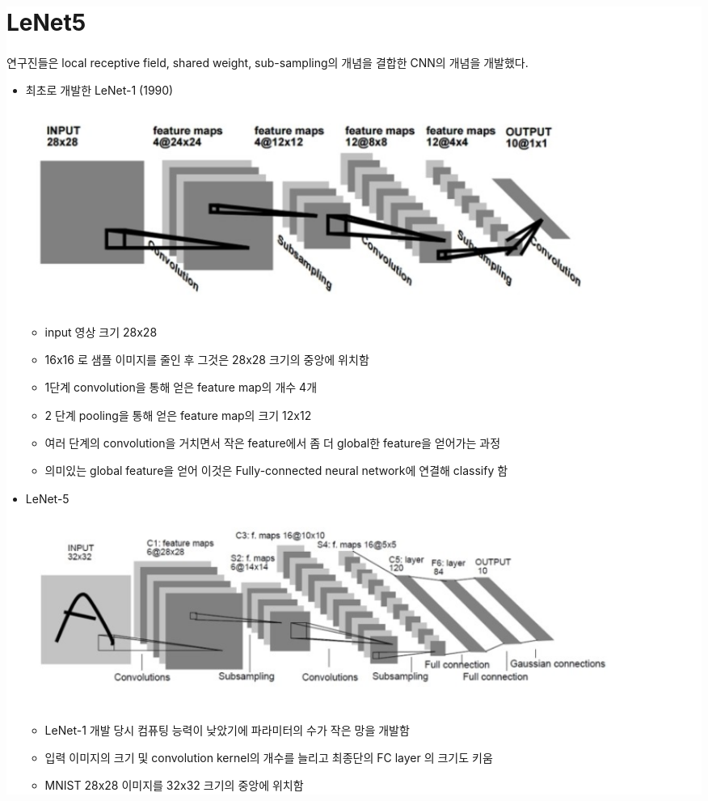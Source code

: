 # LeNet5



연구진들은 local receptive field, shared weight, sub-sampling의 개념을 결합한 CNN의 개념을 개발했다. 

- 최초로 개발한 LeNet-1 (1990)

  <img src="./image/2.png" width="90%">

  - input 영상 크기 28x28 

  - 16x16  로 샘플 이미지를 줄인 후 그것은 28x28 크기의 중앙에 위치함

  - 1단계 convolution을 통해 얻은 feature map의 개수 4개

  - 2 단계 pooling을 통해 얻은 feature map의 크기 12x12

  - 여러 단계의 convolution을 거치면서 작은 feature에서 좀 더 global한 feature을 얻어가는 과정

  - 의미있는 global feature을 얻어 이것은 Fully-connected neural network에 연결해 classify 함 


- LeNet-5

  <img src="./image/1.png" width="90%">

  - LeNet-1 개발 당시 컴퓨팅 능력이 낮았기에 파라미터의 수가 작은 망을 개발함

  - 입력 이미지의 크기 및 convolution kernel의 개수를 늘리고 최종단의 FC layer 의 크기도 키움

  - MNIST 28x28 이미지를 32x32 크기의 중앙에 위치함 
